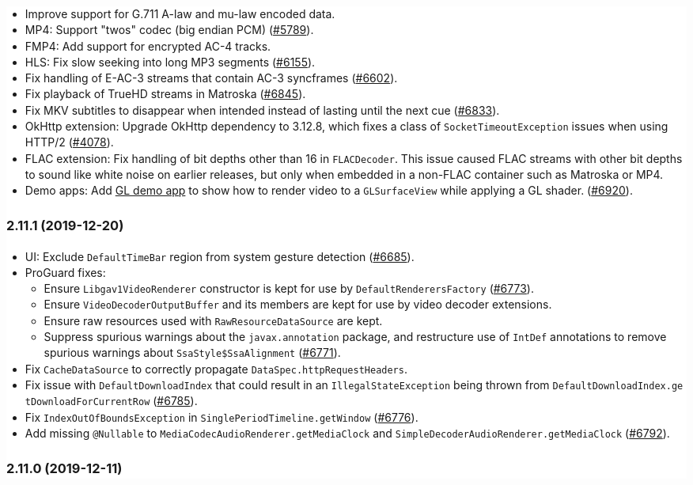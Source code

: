   * Improve support for G.711 A-law and mu-law encoded data.
* MP4: Support "twos" codec (big endian PCM)
  ([#5789](https://github.com/google/ExoPlayer/issues/5789)).
* FMP4: Add support for encrypted AC-4 tracks.
* HLS: Fix slow seeking into long MP3 segments
  ([#6155](https://github.com/google/ExoPlayer/issues/6155)).
* Fix handling of E-AC-3 streams that contain AC-3 syncframes
  ([#6602](https://github.com/google/ExoPlayer/issues/6602)).
* Fix playback of TrueHD streams in Matroska
  ([#6845](https://github.com/google/ExoPlayer/issues/6845)).
* Fix MKV subtitles to disappear when intended instead of lasting until the
  next cue ([#6833](https://github.com/google/ExoPlayer/issues/6833)).
* OkHttp extension: Upgrade OkHttp dependency to 3.12.8, which fixes a class of
  `SocketTimeoutException` issues when using HTTP/2
  ([#4078](https://github.com/google/ExoPlayer/issues/4078)).
* FLAC extension: Fix handling of bit depths other than 16 in `FLACDecoder`.
  This issue caused FLAC streams with other bit depths to sound like white noise
  on earlier releases, but only when embedded in a non-FLAC container such as
  Matroska or MP4.
* Demo apps: Add
  [GL demo app](https://github.com/google/ExoPlayer/tree/dev-v2/demos/gl) to
  show how to render video to a `GLSurfaceView` while applying a GL shader.
  ([#6920](https://github.com/google/ExoPlayer/issues/6920)).

### 2.11.1 (2019-12-20) ###

* UI: Exclude `DefaultTimeBar` region from system gesture detection
  ([#6685](https://github.com/google/ExoPlayer/issues/6685)).
* ProGuard fixes:
  * Ensure `Libgav1VideoRenderer` constructor is kept for use by
    `DefaultRenderersFactory`
    ([#6773](https://github.com/google/ExoPlayer/issues/6773)).
  * Ensure `VideoDecoderOutputBuffer` and its members are kept for use by video
    decoder extensions.
  * Ensure raw resources used with `RawResourceDataSource` are kept.
  * Suppress spurious warnings about the `javax.annotation` package, and
    restructure use of `IntDef` annotations to remove spurious warnings about
    `SsaStyle$SsaAlignment`
    ([#6771](https://github.com/google/ExoPlayer/issues/6771)).
* Fix `CacheDataSource` to correctly propagate `DataSpec.httpRequestHeaders`.
* Fix issue with `DefaultDownloadIndex` that could result in an
  `IllegalStateException` being thrown from
  `DefaultDownloadIndex.getDownloadForCurrentRow`
  ([#6785](https://github.com/google/ExoPlayer/issues/6785)).
* Fix `IndexOutOfBoundsException` in `SinglePeriodTimeline.getWindow`
  ([#6776](https://github.com/google/ExoPlayer/issues/6776)).
* Add missing `@Nullable` to `MediaCodecAudioRenderer.getMediaClock` and
  `SimpleDecoderAudioRenderer.getMediaClock`
  ([#6792](https://github.com/google/ExoPlayer/issues/6792)).

### 2.11.0 (2019-12-11) ###
